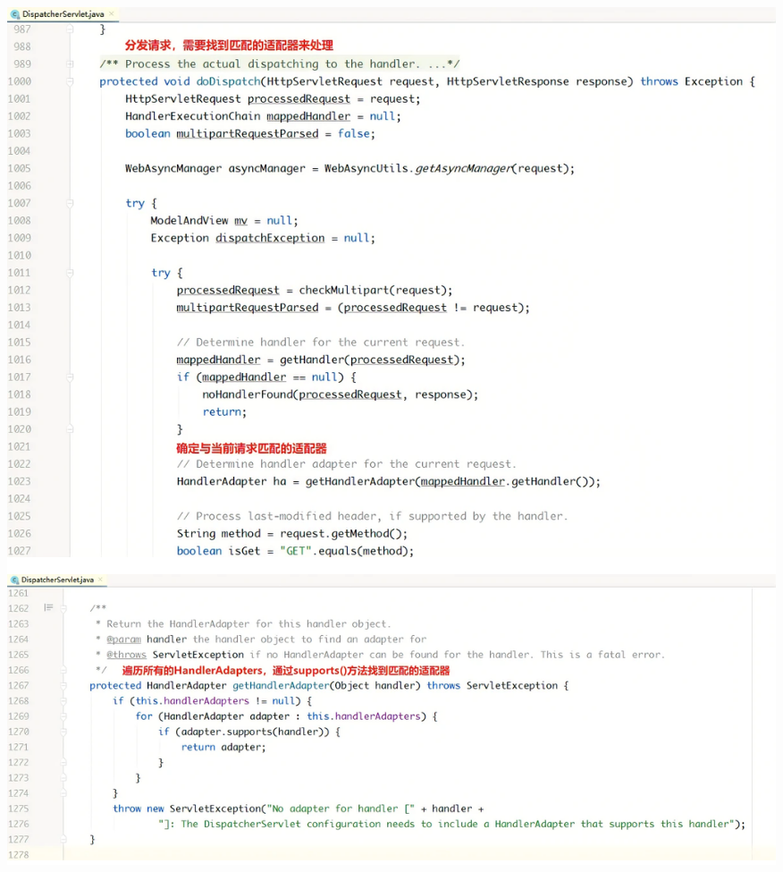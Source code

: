 ![1683362993673](image/23-05-04-设计模式-结构型模式/1683362993673.png)

![1683362988582](image/23-05-04-设计模式-结构型模式/1683362988582.png)

